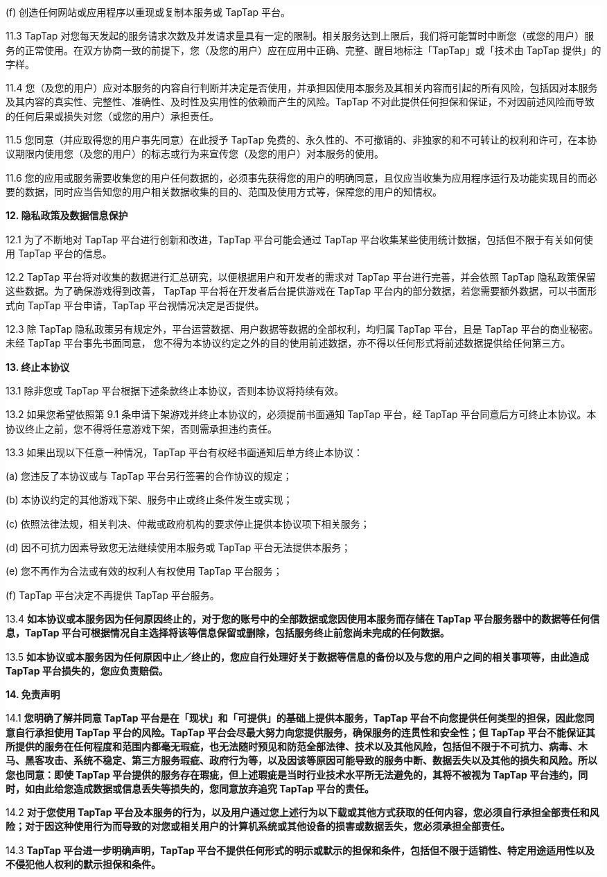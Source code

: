 (f)	创造任何网站或应用程序以重现或复制本服务或 TapTap 平台。

11.3	TapTap 对您每天发起的服务请求次数及并发请求量具有一定的限制。相关服务达到上限后，我们将可能暂时中断您（或您的用户）服务的正常使用。在双方协商一致的前提下，您（及您的用户）应在应用中正确、完整、醒目地标注「TapTap」或「技术由 TapTap 提供」的字样。

11.4	您（及您的用户）应对本服务的内容自行判断并决定是否使用，并承担因使用本服务及其相关内容而引起的所有风险，包括因对本服务及其内容的真实性、完整性、准确性、及时性及实用性的依赖而产生的风险。TapTap 不对此提供任何担保和保证，不对因前述风险而导致的任何后果或损失对您（或您的用户）承担责任。

11.5	您同意（并应取得您的用户事先同意）在此授予 TapTap 免费的、永久性的、不可撤销的、非独家的和不可转让的权利和许可，在本协议期限内使用您（及您的用户）的标志或行为来宣传您（及您的用户）对本服务的使用。

11.6	您的应用或服务需要收集您的用户任何数据的，必须事先获得您的用户的明确同意，且仅应当收集为应用程序运行及功能实现目的而必要的数据，同时应当告知您的用户相关数据收集的目的、范围及使用方式等，保障您的用户的知情权。

**12.	隐私政策及数据信息保护**

12.1	为了不断地对 TapTap 平台进行创新和改进，TapTap 平台可能会通过 TapTap 平台收集某些使用统计数据，包括但不限于有关如何使用 TapTap 平台的信息。

12.2	TapTap 平台将对收集的数据进行汇总研究，以便根据用户和开发者的需求对 TapTap 平台进行完善，并会依照 TapTap 隐私政策保留这些数据。为了确保游戏得到改善， TapTap 平台将在开发者后台提供游戏在 TapTap 平台内的部分数据，若您需要额外数据，可以书面形式向 TapTap 平台申请，TapTap 平台视情况决定是否提供。

12.3	除 TapTap 隐私政策另有规定外，平台运营数据、用户数据等数据的全部权利，均归属 TapTap 平台，且是 TapTap 平台的商业秘密。未经 TapTap 平台事先书面同意， 您不得为本协议约定之外的目的使用前述数据，亦不得以任何形式将前述数据提供给任何第三方。

**13.	终止本协议**

13.1	除非您或 TapTap 平台根据下述条款终止本协议，否则本协议将持续有效。

13.2	如果您希望依照第 9.1 条申请下架游戏并终止本协议的，必须提前书面通知 TapTap 平台，经 TapTap 平台同意后方可终止本协议。本协议终止之前，您不得将任意游戏下架，否则需承担违约责任。

13.3	如果出现以下任意一种情况，TapTap 平台有权经书面通知后单方终止本协议：

(a)	您违反了本协议或与 TapTap 平台另行签署的合作协议的规定；

(b)	本协议约定的其他游戏下架、服务中止或终止条件发生或实现；

(c)	依照法律法规，相关判决、仲裁或政府机构的要求停止提供本协议项下相关服务；

(d)	因不可抗力因素导致您无法继续使用本服务或 TapTap 平台无法提供本服务；

(e)	您不再作为合法或有效的权利人有权使用 TapTap 平台服务；

(f)	TapTap 平台决定不再提供 TapTap 平台服务。

13.4	**如本协议或本服务因为任何原因终止的，对于您的账号中的全部数据或您因使用本服务而存储在 TapTap 平台服务器中的数据等任何信息，TapTap 平台可根据情况自主选择将该等信息保留或删除，包括服务终止前您尚未完成的任何数据。**

13.5	**如本协议或本服务因为任何原因中止／终止的，您应自行处理好关于数据等信息的备份以及与您的用户之间的相关事项等，由此造成 TapTap 平台损失的，您应负责赔偿。**

**14.	免责声明**

14.1	**您明确了解并同意 TapTap 平台是在「现状」和「可提供」的基础上提供本服务，TapTap 平台不向您提供任何类型的担保，因此您同意自行承担使用 TapTap 平台的风险。TapTap 平台会尽最大努力向您提供服务，确保服务的连贯性和安全性；但 TapTap 平台不能保证其所提供的服务在任何程度和范围内都毫无瑕疵，也无法随时预见和防范全部法律、技术以及其他风险，包括但不限于不可抗力、病毒、木马、黑客攻击、系统不稳定、第三方服务瑕疵、政府行为等，以及因该等原因可能导致的服务中断、数据丢失以及其他的损失和风险。所以您也同意：即使 TapTap 平台提供的服务存在瑕疵，但上述瑕疵是当时行业技术水平所无法避免的，其将不被视为 TapTap 平台违约，同时，如由此给您造成数据或信息丢失等损失的，您同意放弃追究 TapTap 平台的责任。**

14.2	**对于您使用 TapTap 平台及本服务的行为，以及用户通过您上述行为以下载或其他方式获取的任何内容，您必须自行承担全部责任和风险；对于因这种使用行为而导致的对您或相关用户的计算机系统或其他设备的损害或数据丢失，您必须承担全部责任。**

14.3	**TapTap 平台进一步明确声明，TapTap 平台不提供任何形式的明示或默示的担保和条件，包括但不限于适销性、特定用途适用性以及不侵犯他人权利的默示担保和条件。**
